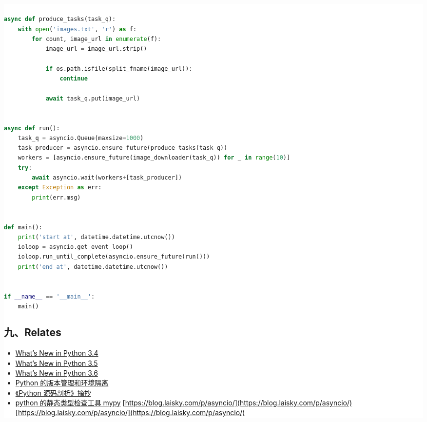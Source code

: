 ```python

async def produce_tasks(task_q):
    with open('images.txt', 'r') as f:
        for count, image_url in enumerate(f):
            image_url = image_url.strip()

            if os.path.isfile(split_fname(image_url)):
                continue

            await task_q.put(image_url)


async def run():
    task_q = asyncio.Queue(maxsize=1000)
    task_producer = asyncio.ensure_future(produce_tasks(task_q))
    workers = [asyncio.ensure_future(image_downloader(task_q)) for _ in range(10)]
    try:
        await asyncio.wait(workers+[task_producer])
    except Exception as err:
        print(err.msg)


def main():
    print('start at', datetime.datetime.utcnow())
    ioloop = asyncio.get_event_loop()
    ioloop.run_until_complete(asyncio.ensure_future(run()))
    print('end at', datetime.datetime.utcnow())


if __name__ == '__main__':
    main()

```

## 九、Relates

-   [What’s New in Python 3.4](https://blog.laisky.com/p/whats-new-in-python3-4/)
-   [What’s New in Python 3.5](https://blog.laisky.com/p/whats-new-in-python3-5/)
-   [What’s New in Python 3.6](https://blog.laisky.com/p/whats-new-in-python3-6/)
-   [Python 的版本管理和环境隔离](https://blog.laisky.com/p/pyenv/)
-   [《Python 源码剖析》摘抄](https://blog.laisky.com/p/python-source/)
-   [python 的静态类型检查工具 mypy](https://blog.laisky.com/p/mypy/) 
    [https://blog.laisky.com/p/asyncio/](https://blog.laisky.com/p/asyncio/) 
    [https://blog.laisky.com/p/asyncio/](https://blog.laisky.com/p/asyncio/)
